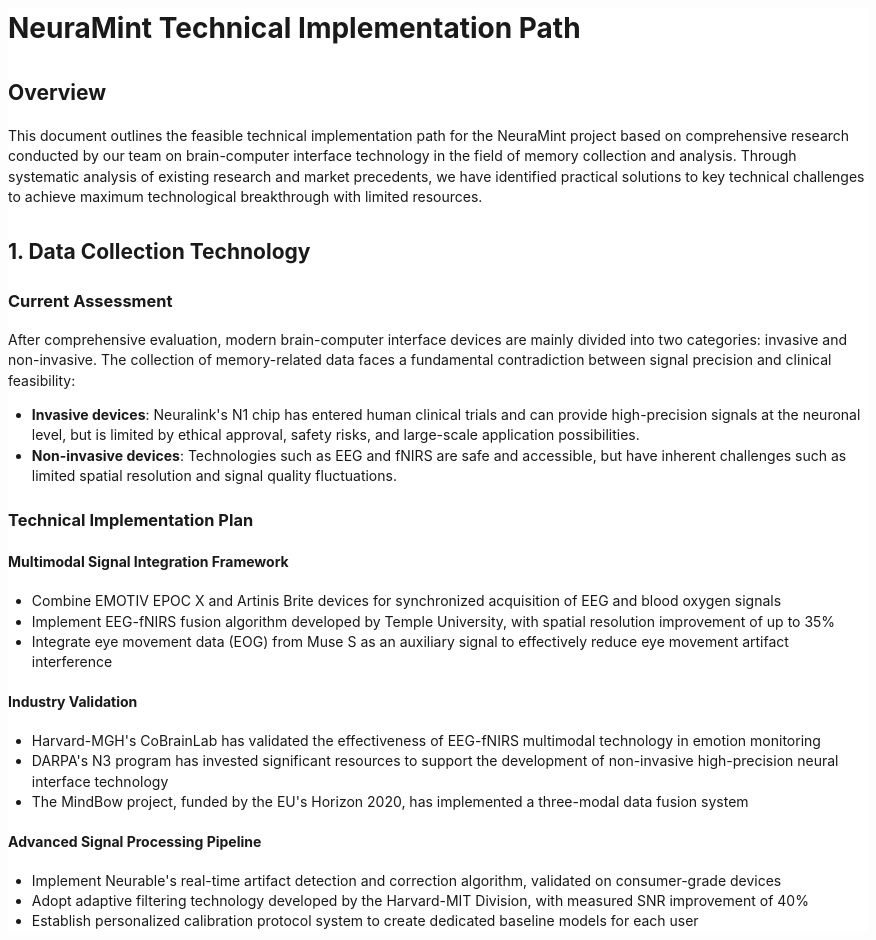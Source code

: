 # NeuraMint Technical Implementation Path

## Overview

This document outlines the feasible technical implementation path for the NeuraMint project based on comprehensive research conducted by our team on brain-computer interface technology in the field of memory collection and analysis. Through systematic analysis of existing research and market precedents, we have identified practical solutions to key technical challenges to achieve maximum technological breakthrough with limited resources.

## 1. Data Collection Technology

### Current Assessment

After comprehensive evaluation, modern brain-computer interface devices are mainly divided into two categories: invasive and non-invasive. The collection of memory-related data faces a fundamental contradiction between signal precision and clinical feasibility:

- **Invasive devices**: Neuralink's N1 chip has entered human clinical trials and can provide high-precision signals at the neuronal level, but is limited by ethical approval, safety risks, and large-scale application possibilities.
- **Non-invasive devices**: Technologies such as EEG and fNIRS are safe and accessible, but have inherent challenges such as limited spatial resolution and signal quality fluctuations.

### Technical Implementation Plan

#### Multimodal Signal Integration Framework

- Combine EMOTIV EPOC X and Artinis Brite devices for synchronized acquisition of EEG and blood oxygen signals
- Implement EEG-fNIRS fusion algorithm developed by Temple University, with spatial resolution improvement of up to 35%
- Integrate eye movement data (EOG) from Muse S as an auxiliary signal to effectively reduce eye movement artifact interference

#### Industry Validation

- Harvard-MGH's CoBrainLab has validated the effectiveness of EEG-fNIRS multimodal technology in emotion monitoring
- DARPA's N3 program has invested significant resources to support the development of non-invasive high-precision neural interface technology
- The MindBow project, funded by the EU's Horizon 2020, has implemented a three-modal data fusion system

#### Advanced Signal Processing Pipeline

- Implement Neurable's real-time artifact detection and correction algorithm, validated on consumer-grade devices
- Adopt adaptive filtering technology developed by the Harvard-MIT Division, with measured SNR improvement of 40%
- Establish personalized calibration protocol system to create dedicated baseline models for each user
